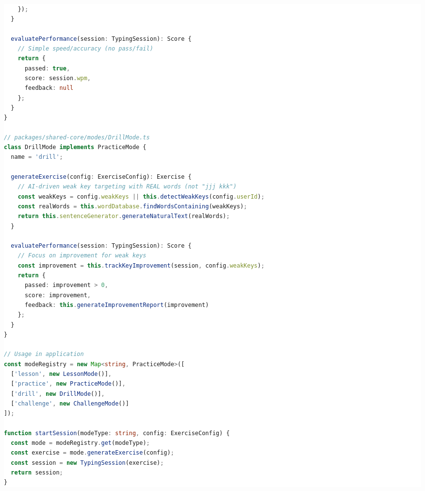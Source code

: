```typescript
    });
  }
  
  evaluatePerformance(session: TypingSession): Score {
    // Simple speed/accuracy (no pass/fail)
    return {
      passed: true,
      score: session.wpm,
      feedback: null
    };
  }
}

// packages/shared-core/modes/DrillMode.ts
class DrillMode implements PracticeMode {
  name = 'drill';
  
  generateExercise(config: ExerciseConfig): Exercise {
    // AI-driven weak key targeting with REAL words (not "jjj kkk")
    const weakKeys = config.weakKeys || this.detectWeakKeys(config.userId);
    const realWords = this.wordDatabase.findWordsContaining(weakKeys);
    return this.sentenceGenerator.generateNaturalText(realWords);
  }
  
  evaluatePerformance(session: TypingSession): Score {
    // Focus on improvement for weak keys
    const improvement = this.trackKeyImprovement(session, config.weakKeys);
    return {
      passed: improvement > 0,
      score: improvement,
      feedback: this.generateImprovementReport(improvement)
    };
  }
}

// Usage in application
const modeRegistry = new Map<string, PracticeMode>([
  ['lesson', new LessonMode()],
  ['practice', new PracticeMode()],
  ['drill', new DrillMode()],
  ['challenge', new ChallengeMode()]
]);

function startSession(modeType: string, config: ExerciseConfig) {
  const mode = modeRegistry.get(modeType);
  const exercise = mode.generateExercise(config);
  const session = new TypingSession(exercise);
  return session;
}
```
